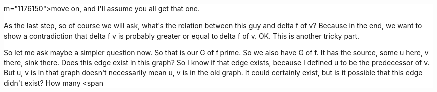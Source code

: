   m="1176150">move</span> <span m="1176330">on,</span> <span
  m="1177000">and</span> <span m="1177420">I'll</span> <span
  m="1177540">assume</span> <span m="1177700">you</span> <span
  m="1178140">all</span> <span m="1179570">get</span> <span
  m="1179770">that</span> <span m="1179940">one.</span></p><p><span
  m="1184570">As the</span> <span m="1184660">last</span> <span
  m="1184980">step,</span> <span m="1185940">so</span> <span
  m="1186110">of</span> <span m="1186220">course</span> <span m="1186440">we
  will</span> <span m="1186630">ask,</span> <span m="1188610">what's</span>
  <span m="1188930">the</span> <span m="1189200">relation</span> <span
  m="1189680">between</span> <span m="1190200">this</span> <span
  m="1190420">guy</span> <span m="1191190">and</span> <span m="1192394">delta
  f</span> <span m="1192781">of</span> <span m="1193170">v?</span> <span
  m="1196100">Because</span> <span m="1196560">in the end,</span> <span
  m="1197740">we</span> <span m="1197870">want</span> <span
  m="1197980">to</span> <span m="1198060">show</span> <span m="1198220">a</span>
  <span m="1198270">contradiction</span> <span m="1199280">that</span> <span
  m="1199680">delta f</span> <span m="1199940">v</span> <span
  m="1200390">is</span> <span m="1200660">probably</span> <span
  m="1201000">greater</span> <span m="1201770">or</span> <span
  m="1201930">equal</span> <span m="1202180">to</span> <span
  m="1202750">delta</span> <span m="1202940">f of v.</span> <span
  m="1207310">OK.</span> <span m="1207590">This</span> <span
  m="1207730">is</span> <span m="1207850">another</span> <span
  m="1208130">tricky</span> <span m="1208350">part.</span></p><p><span
  m="1213195">So</span> <span m="1213680">let</span> <span m="1213870">me</span>
  <span m="1213950">ask</span> <span m="1214860">maybe a</span> <span
  m="1215090">simpler</span> <span m="1215400">question</span> <span
  m="1215710">now.</span> <span m="1216580">So</span> <span
  m="1216720">that</span> <span m="1216930">is</span> <span
  m="1217360">our</span> <span m="1217675">G</span> <span m="1217990">of</span>
  <span m="1218890">f</span> <span m="1219010">prime.</span> <span
  m="1219840">So</span> <span m="1220160">we</span> <span
  m="1220240">also</span> <span m="1220430">have</span> <span
  m="1220670">G</span> <span m="1220770">of f.</span> <span
  m="1221500">It</span> <span m="1221850">has</span> <span
  m="1222040">the</span> <span m="1222170">source,</span> <span
  m="1223476">some</span> <span m="1223840">u</span> <span
  m="1224120">here,</span> <span m="1224630">v</span> <span
  m="1224850">there,</span> <span m="1227670">sink</span> <span
  m="1227960">there.</span> <span m="1231630">Does</span> <span
  m="1231850">this</span> <span m="1232380">edge</span> <span
  m="1233270">exist</span> <span m="1235400">in</span> <span
  m="1235530">this</span> <span m="1235710">graph?</span> <span
  m="1238470">So</span> <span m="1238490">I</span> <span m="1238590">know</span>
  <span m="1238830">if</span> <span m="1239390">that</span> <span
  m="1239580">edge</span> <span m="1239830">exists,</span> <span
  m="1240260">because</span> <span m="1240550">I</span> <span
  m="1240610">defined</span> <span m="1241250">u</span> <span
  m="1241530">to</span> <span m="1241660">be</span> <span m="1241780">the</span>
  <span m="1241880">predecessor</span> <span m="1242240">of</span> <span
  m="1242600">v.</span> <span m="1244524">But</span> <span m="1245450">u,
  v</span> <span m="1245860">is in</span> <span m="1246120">that</span> <span
  m="1246350">graph</span> <span m="1247150">doesn't</span> <span
  m="1247360">necessarily</span> <span m="1247860">mean</span> <span
  m="1248150">u, v</span> <span m="1248480">is</span> <span
  m="1248670">in</span> <span m="1248890">the</span> <span m="1249400">old
  graph.</span> <span m="1253410">It</span> <span m="1253560">could</span> <span
  m="1253730">certainly</span> <span m="1254230">exist,</span> <span
  m="1254970">but</span> <span m="1255200">is</span> <span m="1255330">it</span>
  <span m="1255430">possible</span> <span m="1255940">that</span> <span
  m="1256320">this</span> <span m="1256580">edge</span> <span
  m="1258770">didn't</span> <span m="1259080">exist?</span> <span
  m="1262080">How</span> <span m="1262190">many</span> <span